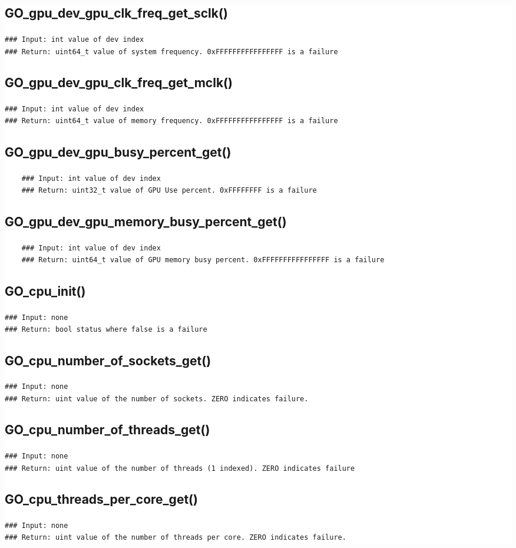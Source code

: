 ## GO_gpu_dev_gpu_clk_freq_get_sclk()
	### Input: int value of dev index
	### Return: uint64_t value of system frequency. 0xFFFFFFFFFFFFFFFF is a failure

## GO_gpu_dev_gpu_clk_freq_get_mclk()
	### Input: int value of dev index
	### Return: uint64_t value of memory frequency. 0xFFFFFFFFFFFFFFFF is a failure

## GO_gpu_dev_gpu_busy_percent_get()
        ### Input: int value of dev index
        ### Return: uint32_t value of GPU Use percent. 0xFFFFFFFF is a failure

## GO_gpu_dev_gpu_memory_busy_percent_get()
        ### Input: int value of dev index
        ### Return: uint64_t value of GPU memory busy percent. 0xFFFFFFFFFFFFFFFF is a failure


## GO_cpu_init()
	### Input: none
	### Return: bool status where false is a failure

## GO_cpu_number_of_sockets_get()
	### Input: none
	### Return: uint value of the number of sockets. ZERO indicates failure.

## GO_cpu_number_of_threads_get()
	### Input: none
	### Return: uint value of the number of threads (1 indexed). ZERO indicates failure

## GO_cpu_threads_per_core_get()
	### Input: none
	### Return: uint value of the number of threads per core. ZERO indicates failure.
